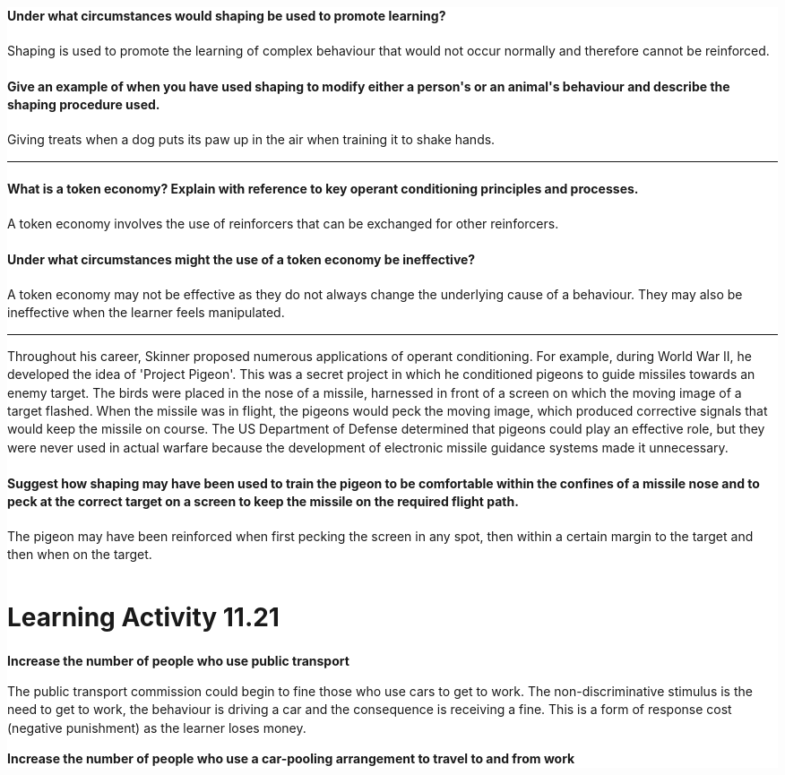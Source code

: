 #### Under what circumstances would shaping be used to promote learning?

Shaping is used to promote the learning of complex behaviour that would not occur normally and therefore cannot be reinforced.

#### Give an example of when you have used shaping to modify either a person's or an animal's behaviour and describe the shaping procedure used.

Giving treats when a dog puts its paw up in the air when training it to shake hands.

---

#### What is a token economy? Explain with reference to key operant conditioning principles and processes.

A token economy involves the use of reinforcers that can be exchanged for other reinforcers.

#### Under what circumstances might the use of a token economy be ineffective?

A token economy may not be effective as they do not always change the underlying cause of a behaviour. They may also be ineffective when the learner feels manipulated.

---

Throughout his career, Skinner proposed numerous applications of operant conditioning. For example, during World War II, he developed the idea of 'Project Pigeon'. This was a secret project in which he conditioned pigeons to guide missiles towards an enemy target. The birds were placed in the nose of a missile, harnessed in front of a screen on which the moving image of a target flashed. When the missile was in flight, the pigeons would peck the moving image, which produced corrective signals that would keep the missile on course. The US Department of Defense determined that pigeons could play an effective role, but they were never used in actual warfare because the development of electronic missile guidance systems made it unnecessary.

#### Suggest how shaping may have been used to train the pigeon to be comfortable within the confines of a missile nose and to peck at the correct target on a screen to keep the missile on the required flight path.

The pigeon may have been reinforced when first pecking the screen in any spot, then within a certain margin to the target and then when on the target.

# Learning Activity 11.21

**Increase the number of people who use public transport**

The public transport commission could begin to fine those who use cars to get to work. The non-discriminative stimulus is the need to get to work, the behaviour is driving a car and the consequence is receiving a fine. This is a form of response cost (negative punishment) as the learner loses money.

**Increase the number of people who use a car-pooling arrangement to travel to and from work**
